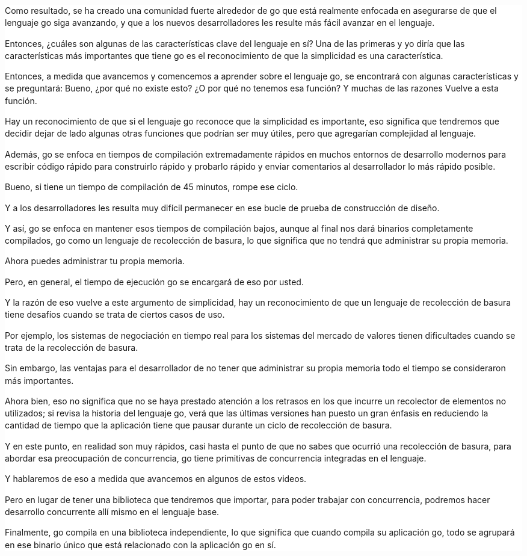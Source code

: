 Como resultado, se ha creado una comunidad fuerte alrededor de go que está realmente enfocada en asegurarse de que el lenguaje go siga avanzando, y que a los nuevos desarrolladores les resulte más fácil avanzar en el lenguaje.

Entonces, ¿cuáles son algunas de las características clave del lenguaje en sí? Una de las primeras y yo diría que las características más importantes que tiene go es el reconocimiento de que la simplicidad es una característica.

Entonces, a medida que avancemos y comencemos a aprender sobre el lenguaje go, se encontrará con algunas características y se preguntará: Bueno, ¿por qué no existe esto? ¿O por qué no tenemos esa función? Y muchas de las razones Vuelve a esta función.

Hay un reconocimiento de que si el lenguaje go reconoce que la simplicidad es importante, eso significa que tendremos que decidir dejar de lado algunas otras funciones que podrían ser muy útiles, pero que agregarían complejidad al lenguaje.

Además, go se enfoca en tiempos de compilación extremadamente rápidos en muchos entornos de desarrollo modernos para escribir código rápido para construirlo rápido y probarlo rápido y enviar comentarios al desarrollador lo más rápido posible.

Bueno, si tiene un tiempo de compilación de 45 minutos, rompe ese ciclo.

Y a los desarrolladores les resulta muy difícil permanecer en ese bucle de prueba de construcción de diseño.

Y así, go se enfoca en mantener esos tiempos de compilación bajos, aunque al final nos dará binarios completamente compilados, go como un lenguaje de recolección de basura, lo que significa que no tendrá que administrar su propia memoria.

Ahora puedes administrar tu propia memoria.

Pero, en general, el tiempo de ejecución go se encargará de eso por usted.

Y la razón de eso vuelve a este argumento de simplicidad, hay un reconocimiento de que un lenguaje de recolección de basura tiene desafíos cuando se trata de ciertos casos de uso.

Por ejemplo, los sistemas de negociación en tiempo real para los sistemas del mercado de valores tienen dificultades cuando se trata de la recolección de basura.

Sin embargo, las ventajas para el desarrollador de no tener que administrar su propia memoria todo el tiempo se consideraron más importantes.

Ahora bien, eso no significa que no se haya prestado atención a los retrasos en los que incurre un recolector de elementos no utilizados; si revisa la historia del lenguaje go, verá que las últimas versiones han puesto un gran énfasis en reduciendo la cantidad de tiempo que la aplicación tiene que pausar durante un ciclo de recolección de basura.

Y en este punto, en realidad son muy rápidos, casi hasta el punto de que no sabes que ocurrió una recolección de basura, para abordar esa preocupación de concurrencia, go tiene primitivas de concurrencia integradas en el lenguaje.

Y hablaremos de eso a medida que avancemos en algunos de estos videos.

Pero en lugar de tener una biblioteca que tendremos que importar, para poder trabajar con concurrencia, podremos hacer desarrollo concurrente allí mismo en el lenguaje base.

Finalmente, go compila en una biblioteca independiente, lo que significa que cuando compila su aplicación go, todo se agrupará en ese binario único que está relacionado con la aplicación go en sí.

